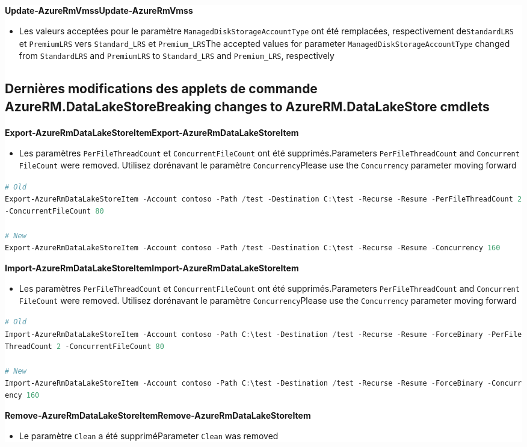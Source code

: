 <span data-ttu-id="38ecc-168">**Update-AzureRmVmss**</span><span class="sxs-lookup"><span data-stu-id="38ecc-168">**Update-AzureRmVmss**</span></span>
- <span data-ttu-id="38ecc-169">Les valeurs acceptées pour le paramètre `ManagedDiskStorageAccountType` ont été remplacées, respectivement de`StandardLRS` et `PremiumLRS` vers `Standard_LRS` et `Premium_LRS`</span><span class="sxs-lookup"><span data-stu-id="38ecc-169">The accepted values for parameter `ManagedDiskStorageAccountType` changed from `StandardLRS` and `PremiumLRS` to `Standard_LRS` and `Premium_LRS`, respectively</span></span>

## <a name="breaking-changes-to-azurermdatalakestore-cmdlets"></a><span data-ttu-id="38ecc-170">Dernières modifications des applets de commande AzureRM.DataLakeStore</span><span class="sxs-lookup"><span data-stu-id="38ecc-170">Breaking changes to AzureRM.DataLakeStore cmdlets</span></span>

<span data-ttu-id="38ecc-171">**Export-AzureRmDataLakeStoreItem**</span><span class="sxs-lookup"><span data-stu-id="38ecc-171">**Export-AzureRmDataLakeStoreItem**</span></span>
- <span data-ttu-id="38ecc-172">Les paramètres `PerFileThreadCount` et `ConcurrentFileCount` ont été supprimés.</span><span class="sxs-lookup"><span data-stu-id="38ecc-172">Parameters `PerFileThreadCount` and `ConcurrentFileCount` were removed.</span></span> <span data-ttu-id="38ecc-173">Utilisez dorénavant le paramètre `Concurrency`</span><span class="sxs-lookup"><span data-stu-id="38ecc-173">Please use the `Concurrency` parameter moving forward</span></span>

```powershell
# Old
Export-AzureRmDataLakeStoreItem -Account contoso -Path /test -Destination C:\test -Recurse -Resume -PerFileThreadCount 2 -ConcurrentFileCount 80

# New
Export-AzureRmDataLakeStoreItem -Account contoso -Path /test -Destination C:\test -Recurse -Resume -Concurrency 160
```

<span data-ttu-id="38ecc-174">**Import-AzureRmDataLakeStoreItem**</span><span class="sxs-lookup"><span data-stu-id="38ecc-174">**Import-AzureRmDataLakeStoreItem**</span></span>
- <span data-ttu-id="38ecc-175">Les paramètres `PerFileThreadCount` et `ConcurrentFileCount` ont été supprimés.</span><span class="sxs-lookup"><span data-stu-id="38ecc-175">Parameters `PerFileThreadCount` and `ConcurrentFileCount` were removed.</span></span> <span data-ttu-id="38ecc-176">Utilisez dorénavant le paramètre `Concurrency`</span><span class="sxs-lookup"><span data-stu-id="38ecc-176">Please use the `Concurrency` parameter moving forward</span></span>

```powershell
# Old
Import-AzureRmDataLakeStoreItem -Account contoso -Path C:\test -Destination /test -Recurse -Resume -ForceBinary -PerFileThreadCount 2 -ConcurrentFileCount 80

# New
Import-AzureRmDataLakeStoreItem -Account contoso -Path C:\test -Destination /test -Recurse -Resume -ForceBinary -Concurrency 160
```

<span data-ttu-id="38ecc-177">**Remove-AzureRmDataLakeStoreItem**</span><span class="sxs-lookup"><span data-stu-id="38ecc-177">**Remove-AzureRmDataLakeStoreItem**</span></span>
- <span data-ttu-id="38ecc-178">Le paramètre `Clean` a été supprimé</span><span class="sxs-lookup"><span data-stu-id="38ecc-178">Parameter `Clean` was removed</span></span>
